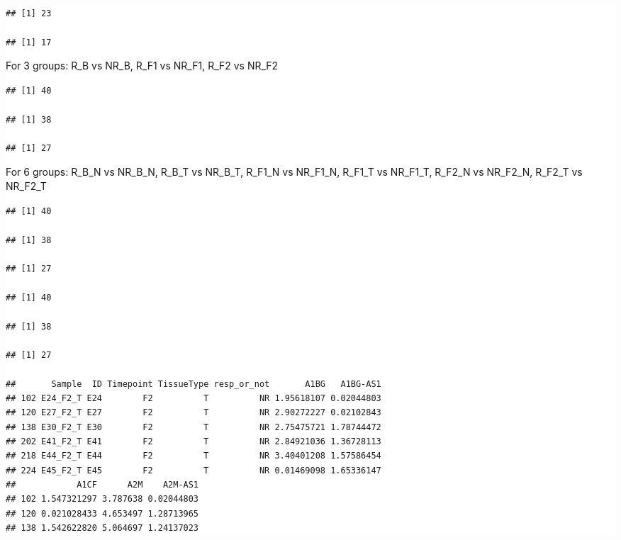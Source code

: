     ## [1] 23

    ## [1] 17

For 3 groups: R_B vs NR_B, R_F1 vs NR_F1, R_F2 vs NR_F2

    ## [1] 40

    ## [1] 38

    ## [1] 27

For 6 groups: R_B_N vs NR_B_N, R_B_T vs NR_B_T, R_F1_N vs NR_F1_N,
R_F1_T vs NR_F1_T, R_F2_N vs NR_F2_N, R_F2_T vs NR_F2_T

    ## [1] 40

    ## [1] 38

    ## [1] 27

    ## [1] 40

    ## [1] 38

    ## [1] 27

    ##       Sample  ID Timepoint TissueType resp_or_not       A1BG   A1BG-AS1
    ## 102 E24_F2_T E24        F2          T          NR 1.95618107 0.02044803
    ## 120 E27_F2_T E27        F2          T          NR 2.90272227 0.02102843
    ## 138 E30_F2_T E30        F2          T          NR 2.75475721 1.78744472
    ## 202 E41_F2_T E41        F2          T          NR 2.84921036 1.36728113
    ## 218 E44_F2_T E44        F2          T          NR 3.40401208 1.57586454
    ## 224 E45_F2_T E45        F2          T          NR 0.01469098 1.65336147
    ##            A1CF      A2M    A2M-AS1
    ## 102 1.547321297 3.787638 0.02044803
    ## 120 0.021028433 4.653497 1.28713965
    ## 138 1.542622820 5.064697 1.24137023